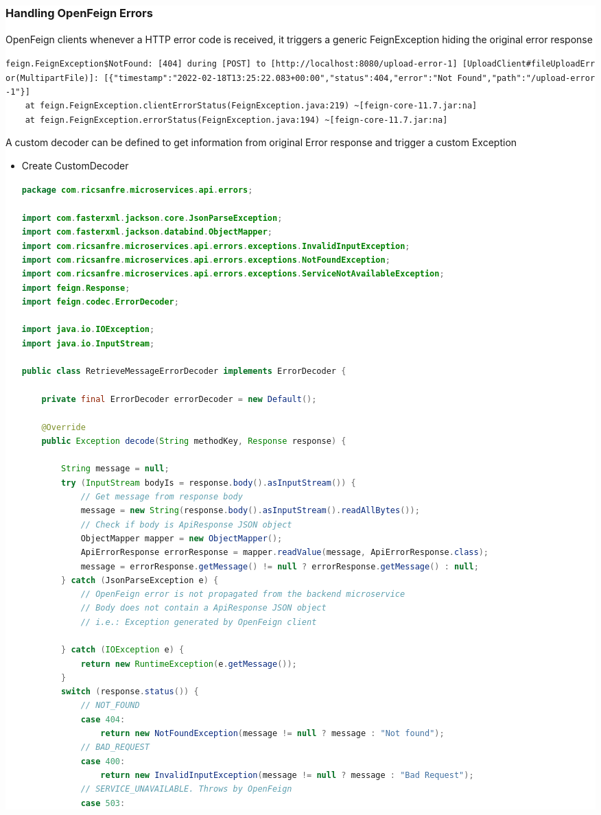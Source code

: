 ### Handling OpenFeign Errors

OpenFeign clients whenever a HTTP error code is received, it triggers a generic FeignException hiding the original error response

```
feign.FeignException$NotFound: [404] during [POST] to [http://localhost:8080/upload-error-1] [UploadClient#fileUploadError(MultipartFile)]: [{"timestamp":"2022-02-18T13:25:22.083+00:00","status":404,"error":"Not Found","path":"/upload-error-1"}]
	at feign.FeignException.clientErrorStatus(FeignException.java:219) ~[feign-core-11.7.jar:na]
	at feign.FeignException.errorStatus(FeignException.java:194) ~[feign-core-11.7.jar:na]

```

A custom decoder can be defined to get information from original Error response and trigger a custom Exception

- Create CustomDecoder

  ```java
  package com.ricsanfre.microservices.api.errors;
  
  import com.fasterxml.jackson.core.JsonParseException;
  import com.fasterxml.jackson.databind.ObjectMapper;
  import com.ricsanfre.microservices.api.errors.exceptions.InvalidInputException;
  import com.ricsanfre.microservices.api.errors.exceptions.NotFoundException;
  import com.ricsanfre.microservices.api.errors.exceptions.ServiceNotAvailableException;
  import feign.Response;
  import feign.codec.ErrorDecoder;
  
  import java.io.IOException;
  import java.io.InputStream;
  
  public class RetrieveMessageErrorDecoder implements ErrorDecoder {
  
      private final ErrorDecoder errorDecoder = new Default();
  
      @Override
      public Exception decode(String methodKey, Response response) {
  
          String message = null;
          try (InputStream bodyIs = response.body().asInputStream()) {
              // Get message from response body
              message = new String(response.body().asInputStream().readAllBytes());
              // Check if body is ApiResponse JSON object
              ObjectMapper mapper = new ObjectMapper();
              ApiErrorResponse errorResponse = mapper.readValue(message, ApiErrorResponse.class);
              message = errorResponse.getMessage() != null ? errorResponse.getMessage() : null;
          } catch (JsonParseException e) {
              // OpenFeign error is not propagated from the backend microservice
              // Body does not contain a ApiResponse JSON object
              // i.e.: Exception generated by OpenFeign client
  
          } catch (IOException e) {
              return new RuntimeException(e.getMessage());
          }
          switch (response.status()) {
              // NOT_FOUND
              case 404:
                  return new NotFoundException(message != null ? message : "Not found");
              // BAD_REQUEST
              case 400:
                  return new InvalidInputException(message != null ? message : "Bad Request");
              // SERVICE_UNAVAILABLE. Throws by OpenFeign
              case 503:
  ```